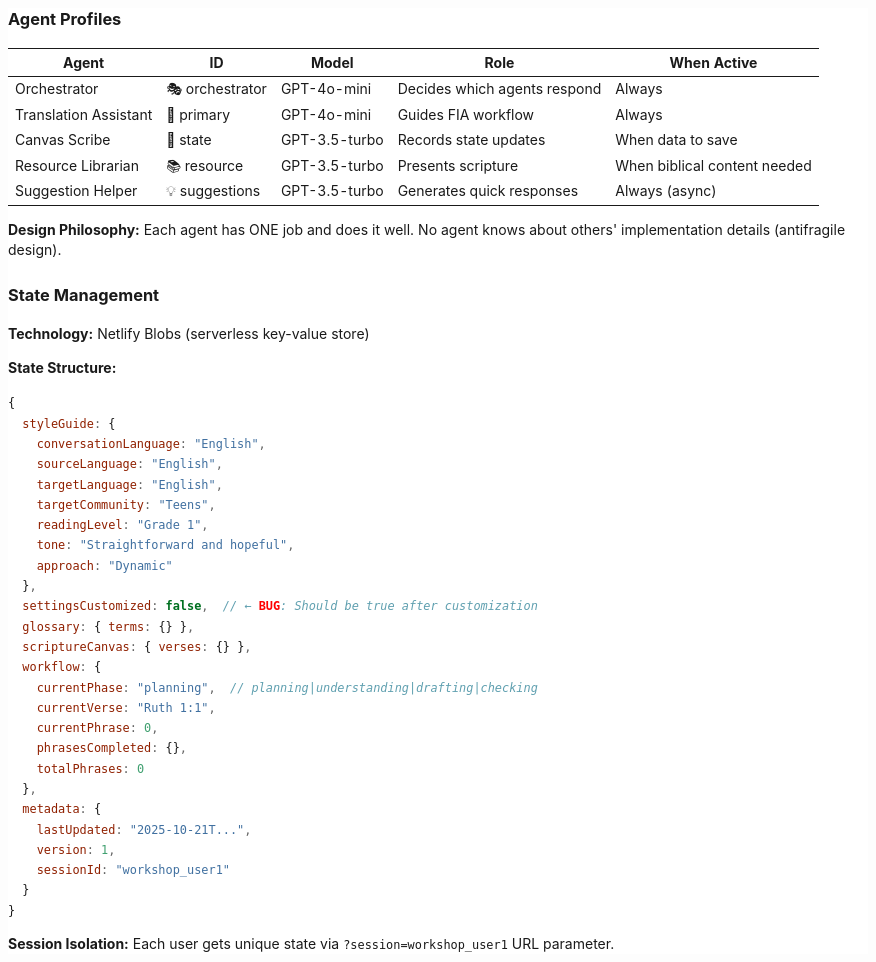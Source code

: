 ### Agent Profiles

| Agent                 | ID              | Model         | Role                         | When Active                  |
| --------------------- | --------------- | ------------- | ---------------------------- | ---------------------------- |
| Orchestrator          | 🎭 orchestrator | GPT-4o-mini   | Decides which agents respond | Always                       |
| Translation Assistant | 📖 primary      | GPT-4o-mini   | Guides FIA workflow          | Always                       |
| Canvas Scribe         | 📝 state        | GPT-3.5-turbo | Records state updates        | When data to save            |
| Resource Librarian    | 📚 resource     | GPT-3.5-turbo | Presents scripture           | When biblical content needed |
| Suggestion Helper     | 💡 suggestions  | GPT-3.5-turbo | Generates quick responses    | Always (async)               |

**Design Philosophy:** Each agent has ONE job and does it well. No agent knows about others' implementation details (antifragile design).

### State Management

**Technology:** Netlify Blobs (serverless key-value store)

**State Structure:**

```javascript
{
  styleGuide: {
    conversationLanguage: "English",
    sourceLanguage: "English",
    targetLanguage: "English",
    targetCommunity: "Teens",
    readingLevel: "Grade 1",
    tone: "Straightforward and hopeful",
    approach: "Dynamic"
  },
  settingsCustomized: false,  // ← BUG: Should be true after customization
  glossary: { terms: {} },
  scriptureCanvas: { verses: {} },
  workflow: {
    currentPhase: "planning",  // planning|understanding|drafting|checking
    currentVerse: "Ruth 1:1",
    currentPhrase: 0,
    phrasesCompleted: {},
    totalPhrases: 0
  },
  metadata: {
    lastUpdated: "2025-10-21T...",
    version: 1,
    sessionId: "workshop_user1"
  }
}
```

**Session Isolation:** Each user gets unique state via `?session=workshop_user1` URL parameter.
